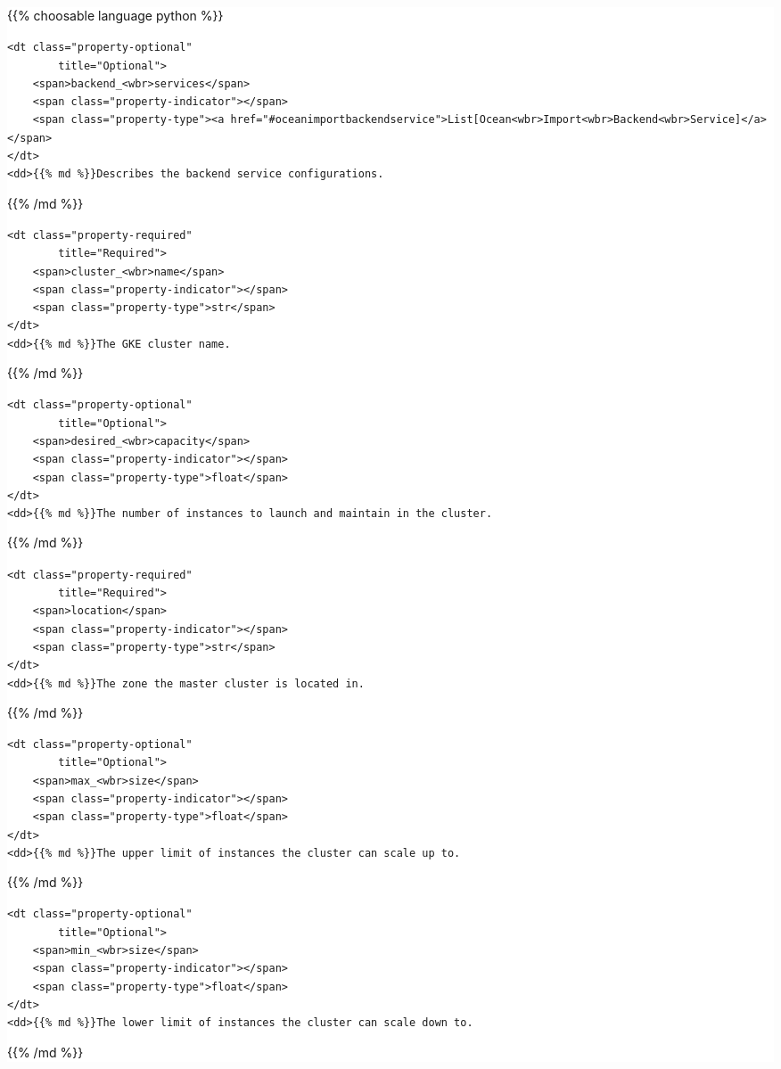 
{{% choosable language python %}}
<dl class="resources-properties">

    <dt class="property-optional"
            title="Optional">
        <span>backend_<wbr>services</span>
        <span class="property-indicator"></span>
        <span class="property-type"><a href="#oceanimportbackendservice">List[Ocean<wbr>Import<wbr>Backend<wbr>Service]</a></span>
    </dt>
    <dd>{{% md %}}Describes the backend service configurations.
{{% /md %}}</dd>

    <dt class="property-required"
            title="Required">
        <span>cluster_<wbr>name</span>
        <span class="property-indicator"></span>
        <span class="property-type">str</span>
    </dt>
    <dd>{{% md %}}The GKE cluster name.
{{% /md %}}</dd>

    <dt class="property-optional"
            title="Optional">
        <span>desired_<wbr>capacity</span>
        <span class="property-indicator"></span>
        <span class="property-type">float</span>
    </dt>
    <dd>{{% md %}}The number of instances to launch and maintain in the cluster. 
{{% /md %}}</dd>

    <dt class="property-required"
            title="Required">
        <span>location</span>
        <span class="property-indicator"></span>
        <span class="property-type">str</span>
    </dt>
    <dd>{{% md %}}The zone the master cluster is located in. 
{{% /md %}}</dd>

    <dt class="property-optional"
            title="Optional">
        <span>max_<wbr>size</span>
        <span class="property-indicator"></span>
        <span class="property-type">float</span>
    </dt>
    <dd>{{% md %}}The upper limit of instances the cluster can scale up to.
{{% /md %}}</dd>

    <dt class="property-optional"
            title="Optional">
        <span>min_<wbr>size</span>
        <span class="property-indicator"></span>
        <span class="property-type">float</span>
    </dt>
    <dd>{{% md %}}The lower limit of instances the cluster can scale down to.
{{% /md %}}</dd>
